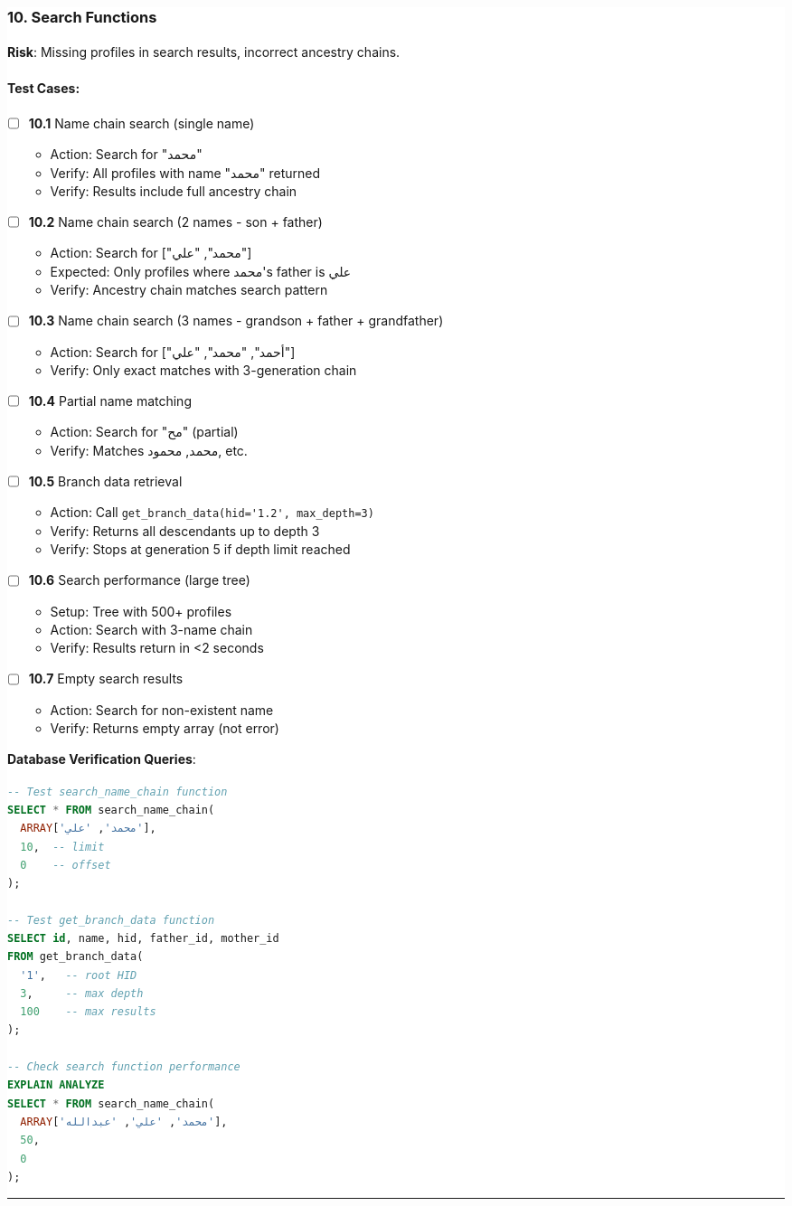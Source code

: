 
### 10. Search Functions
**Risk**: Missing profiles in search results, incorrect ancestry chains.

#### Test Cases:
- [ ] **10.1** Name chain search (single name)
  - Action: Search for "محمد"
  - Verify: All profiles with name "محمد" returned
  - Verify: Results include full ancestry chain

- [ ] **10.2** Name chain search (2 names - son + father)
  - Action: Search for ["محمد", "علي"]
  - Expected: Only profiles where محمد's father is علي
  - Verify: Ancestry chain matches search pattern

- [ ] **10.3** Name chain search (3 names - grandson + father + grandfather)
  - Action: Search for ["أحمد", "محمد", "علي"]
  - Verify: Only exact matches with 3-generation chain

- [ ] **10.4** Partial name matching
  - Action: Search for "مح" (partial)
  - Verify: Matches محمد, محمود, etc.

- [ ] **10.5** Branch data retrieval
  - Action: Call `get_branch_data(hid='1.2', max_depth=3)`
  - Verify: Returns all descendants up to depth 3
  - Verify: Stops at generation 5 if depth limit reached

- [ ] **10.6** Search performance (large tree)
  - Setup: Tree with 500+ profiles
  - Action: Search with 3-name chain
  - Verify: Results return in <2 seconds

- [ ] **10.7** Empty search results
  - Action: Search for non-existent name
  - Verify: Returns empty array (not error)

**Database Verification Queries**:
```sql
-- Test search_name_chain function
SELECT * FROM search_name_chain(
  ARRAY['محمد', 'علي'],
  10,  -- limit
  0    -- offset
);

-- Test get_branch_data function
SELECT id, name, hid, father_id, mother_id
FROM get_branch_data(
  '1',   -- root HID
  3,     -- max depth
  100    -- max results
);

-- Check search function performance
EXPLAIN ANALYZE
SELECT * FROM search_name_chain(
  ARRAY['محمد', 'علي', 'عبدالله'],
  50,
  0
);
```

---